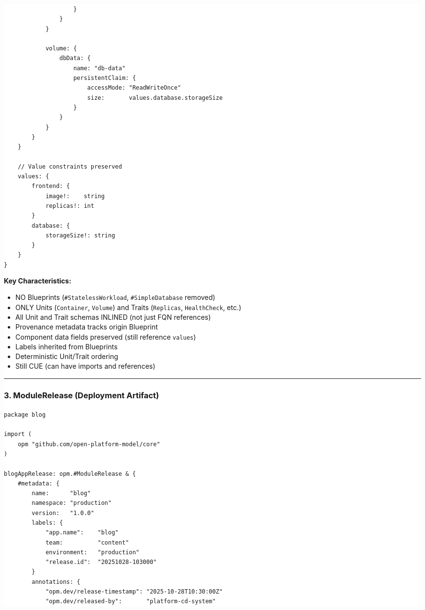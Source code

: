 ```cue
                    }
                }
            }

            volume: {
                dbData: {
                    name: "db-data"
                    persistentClaim: {
                        accessMode: "ReadWriteOnce"
                        size:       values.database.storageSize
                    }
                }
            }
        }
    }

    // Value constraints preserved
    values: {
        frontend: {
            image!:    string
            replicas!: int
        }
        database: {
            storageSize!: string
        }
    }
}
```

**Key Characteristics:**
- NO Blueprints (`#StatelessWorkload`, `#SimpleDatabase` removed)
- ONLY Units (`Container`, `Volume`) and Traits (`Replicas`, `HealthCheck`, etc.)
- All Unit and Trait schemas INLINED (not just FQN references)
- Provenance metadata tracks origin Blueprint
- Component data fields preserved (still reference `values`)
- Labels inherited from Blueprints
- Deterministic Unit/Trait ordering
- Still CUE (can have imports and references)

---

### 3. ModuleRelease (Deployment Artifact)

```cue
package blog

import (
    opm "github.com/open-platform-model/core"
)

blogAppRelease: opm.#ModuleRelease & {
    #metadata: {
        name:      "blog"
        namespace: "production"
        version:   "1.0.0"
        labels: {
            "app.name":    "blog"
            team:          "content"
            environment:   "production"
            "release.id":  "20251028-103000"
        }
        annotations: {
            "opm.dev/release-timestamp": "2025-10-28T10:30:00Z"
            "opm.dev/released-by":       "platform-cd-system"
```